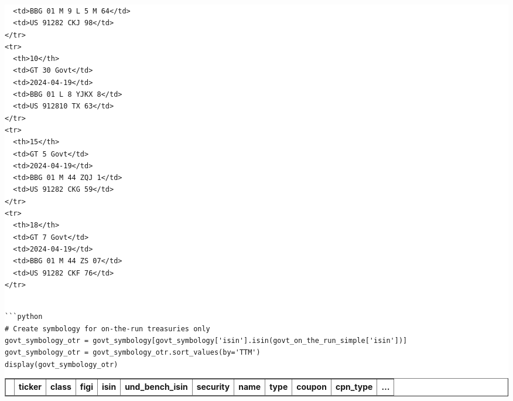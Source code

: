 	  <td>BBG 01 M 9 L 5 M 64</td>
	  <td>US 91282 CKJ 98</td>
	</tr>
	<tr>
	  <th>10</th>
	  <td>GT 30 Govt</td>
	  <td>2024-04-19</td>
	  <td>BBG 01 L 8 YJKX 8</td>
	  <td>US 912810 TX 63</td>
	</tr>
	<tr>
	  <th>15</th>
	  <td>GT 5 Govt</td>
	  <td>2024-04-19</td>
	  <td>BBG 01 M 44 ZQJ 1</td>
	  <td>US 91282 CKG 59</td>
	</tr>
	<tr>
	  <th>18</th>
	  <td>GT 7 Govt</td>
	  <td>2024-04-19</td>
	  <td>BBG 01 M 44 ZS 07</td>
	  <td>US 91282 CKF 76</td>
	</tr>
  </tbody>
</table>
</div>

```latex

```python
# Create symbology for on-the-run treasuries only
govt_symbology_otr = govt_symbology[govt_symbology['isin'].isin(govt_on_the_run_simple['isin'])]
govt_symbology_otr = govt_symbology_otr.sort_values(by='TTM')
display(govt_symbology_otr)
```

<div>
<style scoped>
	. Dataframe tbody tr th: only-of-type {
		Vertical-align: middle;
	}

    .dataframe tbody tr th {
        Vertical-align: top;
    }

    .dataframe thead th {
        Text-align: right;
    }
</style>
<table border="1" class="dataframe">
  <thead>
	<tr style="text-align: right;">
	  <th></th>
	  <th>ticker</th>
	  <th>class</th>
	  <th>figi</th>
	  <th>isin</th>
	  <th>und_bench_isin</th>
	  <th>security</th>
	  <th>name</th>
	  <th>type</th>
	  <th>coupon</th>
	  <th>cpn_type</th>
	  <th>…</th>
